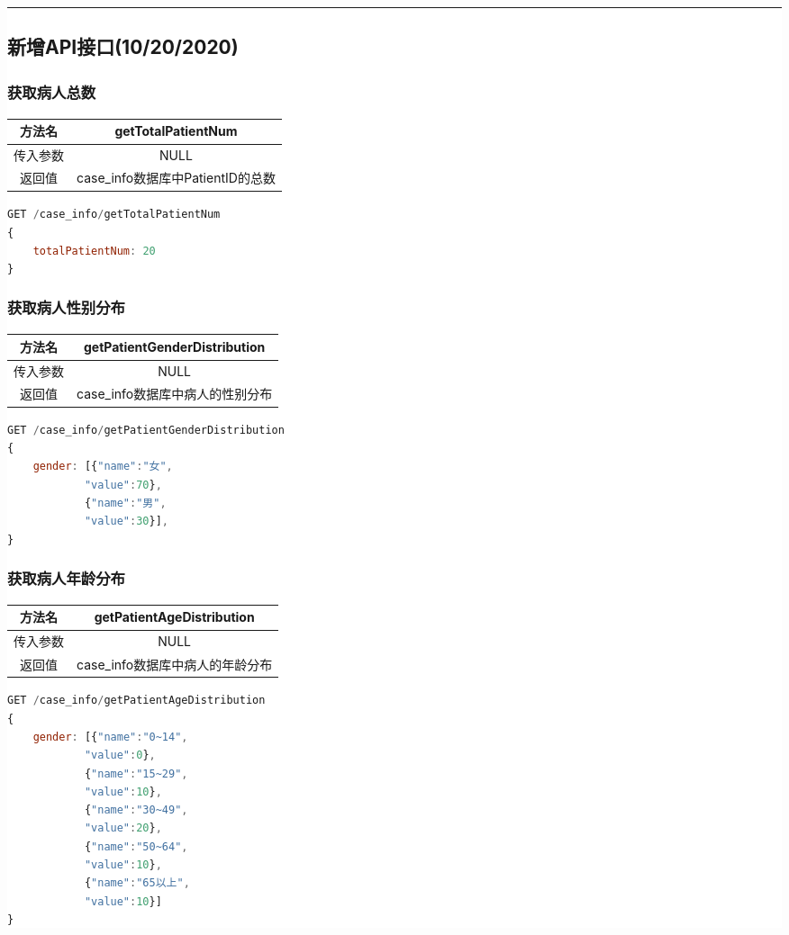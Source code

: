 ------

## 新增API接口(10/20/2020)

### 获取病人总数

|  方法名  |        getTotalPatientNum        |
| :------: | :------------------------------: |
| 传入参数 |               NULL               |
|  返回值  | case_info数据库中PatientID的总数 |

```javascript
GET /case_info/getTotalPatientNum
{
    totalPatientNum: 20
}

```

### 获取病人性别分布

|  方法名  |  getPatientGenderDistribution   |
| :------: | :-----------------------------: |
| 传入参数 |              NULL               |
|  返回值  | case_info数据库中病人的性别分布 |

```javascript
GET /case_info/getPatientGenderDistribution
{
	gender: [{"name":"女",
        	"value":70},
            {"name":"男",
            "value":30}],
}

```



### 获取病人年龄分布

|  方法名  |    getPatientAgeDistribution    |
| :------: | :-----------------------------: |
| 传入参数 |              NULL               |
|  返回值  | case_info数据库中病人的年龄分布 |

```javascript
GET /case_info/getPatientAgeDistribution
{
	gender: [{"name":"0~14",
        	"value":0},
            {"name":"15~29",
            "value":10},
            {"name":"30~49",
            "value":20},
            {"name":"50~64",
            "value":10},
            {"name":"65以上",
            "value":10}]
}

```
